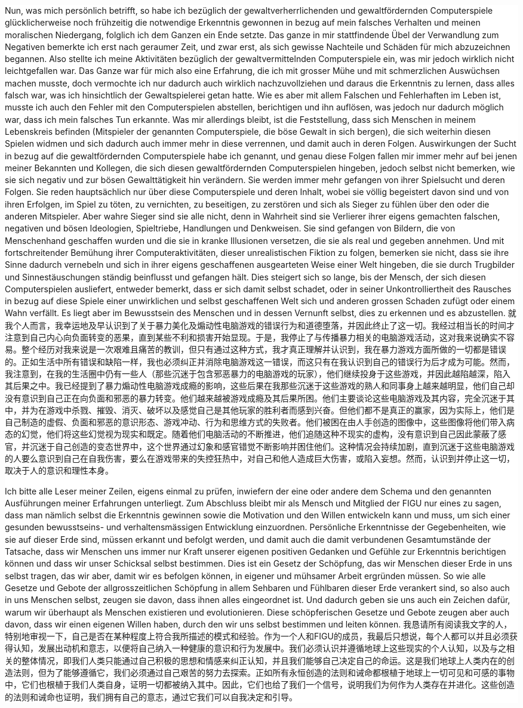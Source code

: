 Nun, was mich persönlich betrifft, so habe ich bezüglich der gewaltverherrlichenden und gewaltfördernden Computerspiele glücklicherweise noch frühzeitig die notwendige Erkenntnis gewonnen in bezug auf mein falsches Verhalten und meinen moralischen Niedergang, folglich ich dem Ganzen ein Ende setzte. Das ganze in mir stattfindende Übel der Verwandlung zum Negativen bemerkte ich erst nach geraumer Zeit, und zwar erst, als sich gewisse Nachteile und Schäden für mich abzuzeichnen begannen. Also stellte ich meine Aktivitäten bezüglich der gewaltvermittelnden Computerspiele ein, was mir jedoch wirklich nicht leichtgefallen war. Das Ganze war für mich also eine Erfahrung, die ich mit grosser Mühe und mit schmerzlichen Auswüchsen machen musste, doch vermochte ich nur dadurch auch wirklich nachzuvollziehen und daraus die Erkenntnis zu lernen, dass alles falsch war, was ich hinsichtlich der Gewaltspielerei getan hatte. Wie es aber mit allem Falschen und Fehlerhaften im Leben ist, musste ich auch den Fehler mit den Computerspielen abstellen, berichtigen und ihn auflösen, was jedoch nur dadurch möglich war, dass ich mein falsches Tun erkannte. Was mir allerdings bleibt, ist die Feststellung, dass sich Menschen in meinem Lebenskreis befinden (Mitspieler der genannten Computerspiele, die böse Gewalt in sich bergen), die sich weiterhin diesen Spielen widmen und sich dadurch auch immer mehr in diese verrennen, und damit auch in deren Folgen. Auswirkungen der Sucht in bezug auf die gewaltfördernden Computerspiele habe ich genannt, und genau diese Folgen fallen mir immer mehr auf bei jenen meiner Bekannten und Kollegen, die sich diesen gewaltfördernden Computerspielen hingeben, jedoch selbst nicht bemerken, wie sie sich negativ und zur bösen Gewalttätigkeit hin verändern. Sie werden immer mehr gefangen von ihrer Spielsucht und deren Folgen. Sie reden hauptsächlich nur über diese Computerspiele und deren Inhalt, wobei sie völlig begeistert davon sind und von ihren Erfolgen, im Spiel zu töten, zu vernichten, zu beseitigen, zu zerstören und sich als Sieger zu fühlen über den oder die anderen Mitspieler. Aber wahre Sieger sind sie alle nicht, denn in Wahrheit sind sie Verlierer ihrer eigens gemachten falschen, negativen und bösen Ideologien, Spieltriebe, Handlungen und Denkweisen. Sie sind gefangen von Bildern, die von Menschenhand geschaffen wurden und die sie in kranke Illusionen versetzen, die sie als real und gegeben annehmen. Und mit fortschreitender Bemühung ihrer Computeraktivitäten, dieser unrealistischen Fiktion zu folgen, bemerken sie nicht, dass sie ihre Sinne dadurch vernebeln und sich in ihrer eigens geschaffenen ausgearteten Weise einer Welt hingeben, die sie durch Trugbilder und Sinnestäuschungen ständig beinflusst und gefangen hält. Dies steigert sich so lange, bis der Mensch, der sich diesen Computerspielen ausliefert, entweder bemerkt, dass er sich damit selbst schadet, oder in seiner Unkontrolliertheit des Rausches in bezug auf diese Spiele einer unwirklichen und selbst geschaffenen Welt sich und anderen grossen Schaden zufügt oder einem Wahn verfällt. Es liegt aber im Bewusstsein des Menschen und in dessen Vernunft selbst, dies zu erkennen und es abzustellen.
就我个人而言，我幸运地及早认识到了关于暴力美化及煽动性电脑游戏的错误行为和道德堕落，并因此终止了这一切。我经过相当长的时间才注意到自己内心向负面转变的恶果，直到某些不利和损害开始显现。于是，我停止了与传播暴力相关的电脑游戏活动，这对我来说确实不容易。整个经历对我来说是一次艰难且痛苦的教训，但只有通过这种方式，我才真正理解并认识到，我在暴力游戏方面所做的一切都是错误的。正如生活中所有错误和缺陷一样，我也必须纠正并消除电脑游戏这一错误，而这只有在我认识到自己的错误行为后才成为可能。然而，我注意到，在我的生活圈中仍有一些人（那些沉迷于包含邪恶暴力的电脑游戏的玩家），他们继续投身于这些游戏，并因此越陷越深，陷入其后果之中。我已经提到了暴力煽动性电脑游戏成瘾的影响，这些后果在我那些沉迷于这些游戏的熟人和同事身上越来越明显，他们自己却没有意识到自己正在向负面和邪恶的暴力转变。他们越来越被游戏成瘾及其后果所困。他们主要谈论这些电脑游戏及其内容，完全沉迷于其中，并为在游戏中杀戮、摧毁、消灭、破坏以及感觉自己是其他玩家的胜利者而感到兴奋。但他们都不是真正的赢家，因为实际上，他们是自己制造的虚假、负面和邪恶的意识形态、游戏冲动、行为和思维方式的失败者。他们被困在由人手创造的图像中，这些图像将他们带入病态的幻觉，他们将这些幻觉视为现实和既定。随着他们电脑活动的不断推进，他们追随这种不现实的虚构，没有意识到自己因此蒙蔽了感官，并沉迷于自己创造的变态世界中，这个世界通过幻象和感官错觉不断影响并困住他们。这种情况会持续加剧，直到沉迷于这些电脑游戏的人要么意识到自己在自我伤害，要么在游戏带来的失控狂热中，对自己和他人造成巨大伤害，或陷入妄想。然而，认识到并停止这一切，取决于人的意识和理性本身。

Ich bitte alle Leser meiner Zeilen, eigens einmal zu prüfen, inwiefern der eine oder andere dem Schema und den genannten Ausführungen meiner Erfahrungen unterliegt. Zum Abschluss bleibt mir als Mensch und Mitglied der FIGU nur eines zu sagen, dass man nämlich selbst die Erkenntnis gewinnen sowie die Motivation und den Willen entwickeln kann und muss, um sich einer gesunden bewusstseins- und verhaltensmässigen Entwicklung einzuordnen. Persönliche Erkenntnisse der Gegebenheiten, wie sie auf dieser Erde sind, müssen erkannt und befolgt werden, und damit auch die damit verbundenen Gesamtumstände der Tatsache, dass wir Menschen uns immer nur Kraft unserer eigenen positiven Gedanken und Gefühle zur Erkenntnis berichtigen können und dass wir unser Schicksal selbst bestimmen. Dies ist ein Gesetz der Schöpfung, das wir Menschen dieser Erde in uns selbst tragen, das wir aber, damit wir es befolgen können, in eigener und mühsamer Arbeit ergründen müssen. So wie alle Gesetze und Gebote der allgrosszeitlichen Schöpfung in allem Sehbaren und Fühlbaren dieser Erde verankert sind, so also auch in uns Menschen selbst, zeugen sie davon, dass ihnen alles eingeordnet ist. Und dadurch geben sie uns auch ein Zeichen dafür, warum wir überhaupt als Menschen existieren und evolutionieren. Diese schöpferischen Gesetze und Gebote zeugen aber auch davon, dass wir einen eigenen Willen haben, durch den wir uns selbst bestimmen und leiten können.
我恳请所有阅读我文字的人，特别地审视一下，自己是否在某种程度上符合我所描述的模式和经验。作为一个人和FIGU的成员，我最后只想说，每个人都可以并且必须获得认知，发展出动机和意志，以便将自己纳入一种健康的意识和行为发展中。我们必须认识并遵循地球上这些现实的个人认知，以及与之相关的整体情况，即我们人类只能通过自己积极的思想和情感来纠正认知，并且我们能够自己决定自己的命运。这是我们地球上人类内在的创造法则，但为了能够遵循它，我们必须通过自己艰苦的努力去探索。正如所有永恒创造的法则和诫命都根植于地球上一切可见和可感的事物中，它们也根植于我们人类自身，证明一切都被纳入其中。因此，它们也给了我们一个信号，说明我们为何作为人类存在并进化。这些创造的法则和诫命也证明，我们拥有自己的意志，通过它我们可以自我决定和引导。

